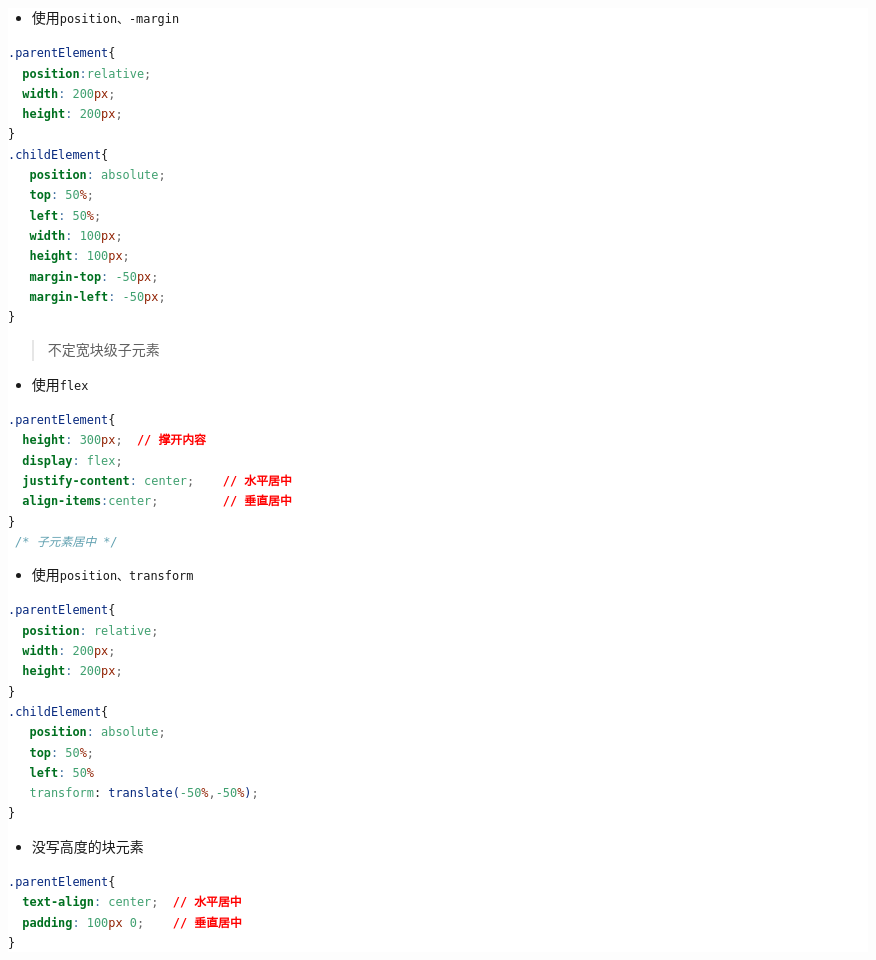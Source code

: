 - 使用`position、-margin`

```css
.parentElement{
  position:relative;
  width: 200px;
  height: 200px;
}
.childElement{
   position: absolute;
   top: 50%;
   left: 50%;
   width: 100px;
   height: 100px;
   margin-top: -50px;
   margin-left: -50px;
}
```

> 不定宽块级子元素

- 使用`flex`

```CSS
.parentElement{
  height: 300px;  // 撑开内容  
  display: flex;
  justify-content: center;    // 水平居中
  align-items:center;         // 垂直居中
}
 /* 子元素居中 */ 
```

- 使用`position、transform`

```CSS
.parentElement{
  position: relative;
  width: 200px;
  height: 200px;
}
.childElement{
   position: absolute;
   top: 50%;
   left: 50%
   transform: translate(-50%,-50%);
}
```

- 没写高度的块元素

```CSS
.parentElement{
  text-align: center;  // 水平居中
  padding: 100px 0;    // 垂直居中
}
```
